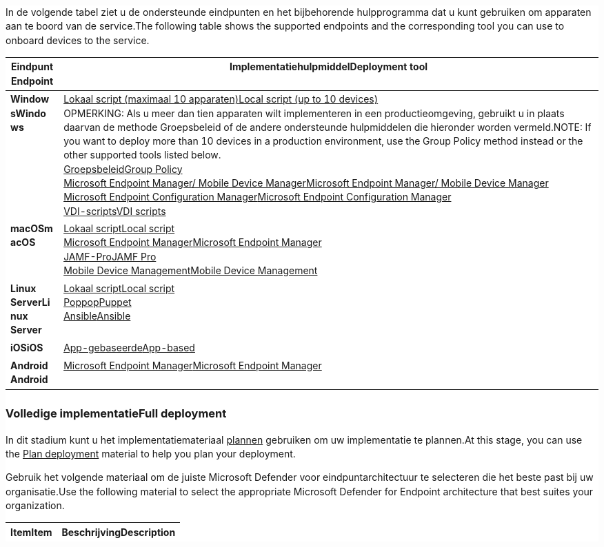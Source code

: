 <span data-ttu-id="142a3-142">In de volgende tabel ziet u de ondersteunde eindpunten en het bijbehorende hulpprogramma dat u kunt gebruiken om apparaten aan te boord van de service.</span><span class="sxs-lookup"><span data-stu-id="142a3-142">The following table shows the supported endpoints and the corresponding tool you can use to onboard devices to the service.</span></span> 

| <span data-ttu-id="142a3-143">Eindpunt</span><span class="sxs-lookup"><span data-stu-id="142a3-143">Endpoint</span></span>     | <span data-ttu-id="142a3-144">Implementatiehulpmiddel</span><span class="sxs-lookup"><span data-stu-id="142a3-144">Deployment tool</span></span>                       |
|--------------|------------------------------------------|
| <span data-ttu-id="142a3-145">**Windows**</span><span class="sxs-lookup"><span data-stu-id="142a3-145">**Windows**</span></span>  |  [<span data-ttu-id="142a3-146">Lokaal script (maximaal 10 apparaten)</span><span class="sxs-lookup"><span data-stu-id="142a3-146">Local script (up to 10 devices)</span></span>](configure-endpoints-script.md) <br> <span data-ttu-id="142a3-147">OPMERKING: Als u meer dan tien apparaten wilt implementeren in een productieomgeving, gebruikt u in plaats daarvan de methode Groepsbeleid of de andere ondersteunde hulpmiddelen die hieronder worden vermeld.</span><span class="sxs-lookup"><span data-stu-id="142a3-147">NOTE: If you want to deploy more than 10 devices in a production environment, use the Group Policy method instead or the other supported tools listed below.</span></span><br>  [<span data-ttu-id="142a3-148">Groepsbeleid</span><span class="sxs-lookup"><span data-stu-id="142a3-148">Group Policy</span></span>](configure-endpoints-gp.md) <br>  [<span data-ttu-id="142a3-149">Microsoft Endpoint Manager/ Mobile Device Manager</span><span class="sxs-lookup"><span data-stu-id="142a3-149">Microsoft Endpoint Manager/ Mobile Device Manager</span></span>](configure-endpoints-mdm.md) <br>   [<span data-ttu-id="142a3-150">Microsoft Endpoint Configuration Manager</span><span class="sxs-lookup"><span data-stu-id="142a3-150">Microsoft Endpoint Configuration Manager</span></span>](configure-endpoints-sccm.md) <br> [<span data-ttu-id="142a3-151">VDI-scripts</span><span class="sxs-lookup"><span data-stu-id="142a3-151">VDI scripts</span></span>](configure-endpoints-vdi.md)   |
| <span data-ttu-id="142a3-152">**macOS**</span><span class="sxs-lookup"><span data-stu-id="142a3-152">**macOS**</span></span>    | [<span data-ttu-id="142a3-153">Lokaal script</span><span class="sxs-lookup"><span data-stu-id="142a3-153">Local script</span></span>](mac-install-manually.md) <br> [<span data-ttu-id="142a3-154">Microsoft Endpoint Manager</span><span class="sxs-lookup"><span data-stu-id="142a3-154">Microsoft Endpoint Manager</span></span>](mac-install-with-intune.md) <br> [<span data-ttu-id="142a3-155">JAMF-Pro</span><span class="sxs-lookup"><span data-stu-id="142a3-155">JAMF Pro</span></span>](mac-install-with-jamf.md) <br> [<span data-ttu-id="142a3-156">Mobile Device Management</span><span class="sxs-lookup"><span data-stu-id="142a3-156">Mobile Device Management</span></span>](mac-install-with-other-mdm.md) |
| <span data-ttu-id="142a3-157">**Linux Server**</span><span class="sxs-lookup"><span data-stu-id="142a3-157">**Linux Server**</span></span> | [<span data-ttu-id="142a3-158">Lokaal script</span><span class="sxs-lookup"><span data-stu-id="142a3-158">Local script</span></span>](linux-install-manually.md) <br> [<span data-ttu-id="142a3-159">Poppop</span><span class="sxs-lookup"><span data-stu-id="142a3-159">Puppet</span></span>](linux-install-with-puppet.md) <br> [<span data-ttu-id="142a3-160">Ansible</span><span class="sxs-lookup"><span data-stu-id="142a3-160">Ansible</span></span>](linux-install-with-ansible.md)|
| <span data-ttu-id="142a3-161">**iOS**</span><span class="sxs-lookup"><span data-stu-id="142a3-161">**iOS**</span></span>      | [<span data-ttu-id="142a3-162">App-gebaseerde</span><span class="sxs-lookup"><span data-stu-id="142a3-162">App-based</span></span>](ios-install.md)                                |
| <span data-ttu-id="142a3-163">**Android**</span><span class="sxs-lookup"><span data-stu-id="142a3-163">**Android**</span></span>  | [<span data-ttu-id="142a3-164">Microsoft Endpoint Manager</span><span class="sxs-lookup"><span data-stu-id="142a3-164">Microsoft Endpoint Manager</span></span>](android-intune.md)               | 




### <a name="full-deployment"></a><span data-ttu-id="142a3-165">Volledige implementatie</span><span class="sxs-lookup"><span data-stu-id="142a3-165">Full deployment</span></span>
<span data-ttu-id="142a3-166">In dit stadium kunt u het implementatiemateriaal [plannen](deployment-strategy.md) gebruiken om uw implementatie te plannen.</span><span class="sxs-lookup"><span data-stu-id="142a3-166">At this stage, you can use the [Plan deployment](deployment-strategy.md) material to help you plan your deployment.</span></span> 


<span data-ttu-id="142a3-167">Gebruik het volgende materiaal om de juiste Microsoft Defender voor eindpuntarchitectuur te selecteren die het beste past bij uw organisatie.</span><span class="sxs-lookup"><span data-stu-id="142a3-167">Use the following material to select the appropriate Microsoft Defender for Endpoint architecture that best suites your organization.</span></span>

|<span data-ttu-id="142a3-168">**Item**</span><span class="sxs-lookup"><span data-stu-id="142a3-168">**Item**</span></span>|<span data-ttu-id="142a3-169">**Beschrijving**</span><span class="sxs-lookup"><span data-stu-id="142a3-169">**Description**</span></span>|
|:-----|:-----|
